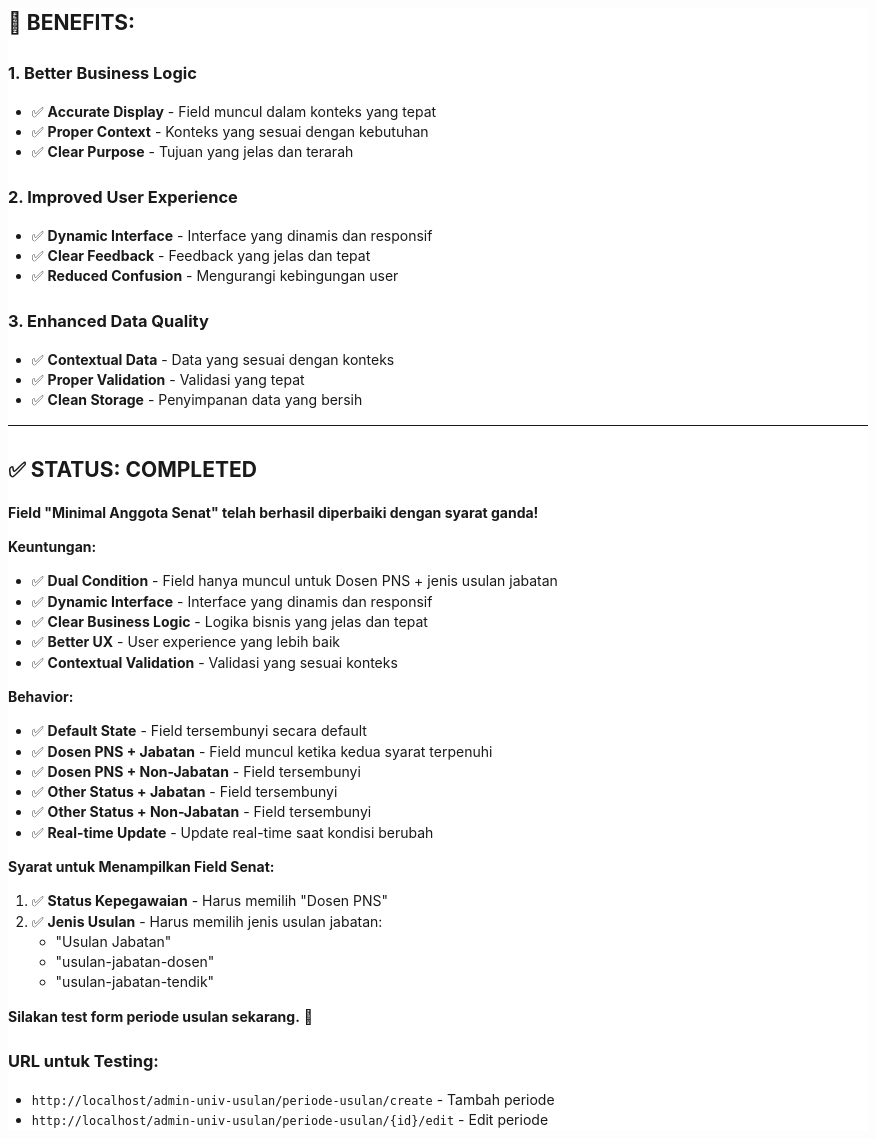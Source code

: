 ## 🚀 **BENEFITS:**

### **1. Better Business Logic**
- ✅ **Accurate Display** - Field muncul dalam konteks yang tepat
- ✅ **Proper Context** - Konteks yang sesuai dengan kebutuhan
- ✅ **Clear Purpose** - Tujuan yang jelas dan terarah

### **2. Improved User Experience**
- ✅ **Dynamic Interface** - Interface yang dinamis dan responsif
- ✅ **Clear Feedback** - Feedback yang jelas dan tepat
- ✅ **Reduced Confusion** - Mengurangi kebingungan user

### **3. Enhanced Data Quality**
- ✅ **Contextual Data** - Data yang sesuai dengan konteks
- ✅ **Proper Validation** - Validasi yang tepat
- ✅ **Clean Storage** - Penyimpanan data yang bersih

---

## ✅ **STATUS: COMPLETED**

**Field "Minimal Anggota Senat" telah berhasil diperbaiki dengan syarat ganda!**

**Keuntungan:**
- ✅ **Dual Condition** - Field hanya muncul untuk Dosen PNS + jenis usulan jabatan
- ✅ **Dynamic Interface** - Interface yang dinamis dan responsif
- ✅ **Clear Business Logic** - Logika bisnis yang jelas dan tepat
- ✅ **Better UX** - User experience yang lebih baik
- ✅ **Contextual Validation** - Validasi yang sesuai konteks

**Behavior:**
- ✅ **Default State** - Field tersembunyi secara default
- ✅ **Dosen PNS + Jabatan** - Field muncul ketika kedua syarat terpenuhi
- ✅ **Dosen PNS + Non-Jabatan** - Field tersembunyi
- ✅ **Other Status + Jabatan** - Field tersembunyi
- ✅ **Other Status + Non-Jabatan** - Field tersembunyi
- ✅ **Real-time Update** - Update real-time saat kondisi berubah

**Syarat untuk Menampilkan Field Senat:**
1. ✅ **Status Kepegawaian** - Harus memilih "Dosen PNS"
2. ✅ **Jenis Usulan** - Harus memilih jenis usulan jabatan:
   - "Usulan Jabatan"
   - "usulan-jabatan-dosen"
   - "usulan-jabatan-tendik"

**Silakan test form periode usulan sekarang.** 🚀

### **URL untuk Testing:**
- `http://localhost/admin-univ-usulan/periode-usulan/create` - Tambah periode
- `http://localhost/admin-univ-usulan/periode-usulan/{id}/edit` - Edit periode
